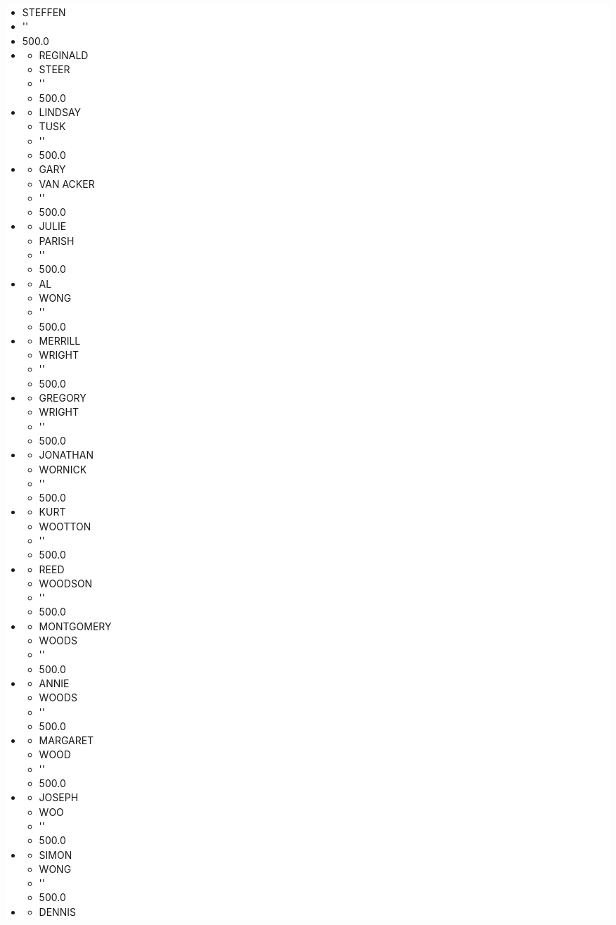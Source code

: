   - STEFFEN
  - ''
  - 500.0
- - REGINALD
  - STEER
  - ''
  - 500.0
- - LINDSAY
  - TUSK
  - ''
  - 500.0
- - GARY
  - VAN ACKER
  - ''
  - 500.0
- - JULIE
  - PARISH
  - ''
  - 500.0
- - AL
  - WONG
  - ''
  - 500.0
- - MERRILL
  - WRIGHT
  - ''
  - 500.0
- - GREGORY
  - WRIGHT
  - ''
  - 500.0
- - JONATHAN
  - WORNICK
  - ''
  - 500.0
- - KURT
  - WOOTTON
  - ''
  - 500.0
- - REED
  - WOODSON
  - ''
  - 500.0
- - MONTGOMERY
  - WOODS
  - ''
  - 500.0
- - ANNIE
  - WOODS
  - ''
  - 500.0
- - MARGARET
  - WOOD
  - ''
  - 500.0
- - JOSEPH
  - WOO
  - ''
  - 500.0
- - SIMON
  - WONG
  - ''
  - 500.0
- - DENNIS